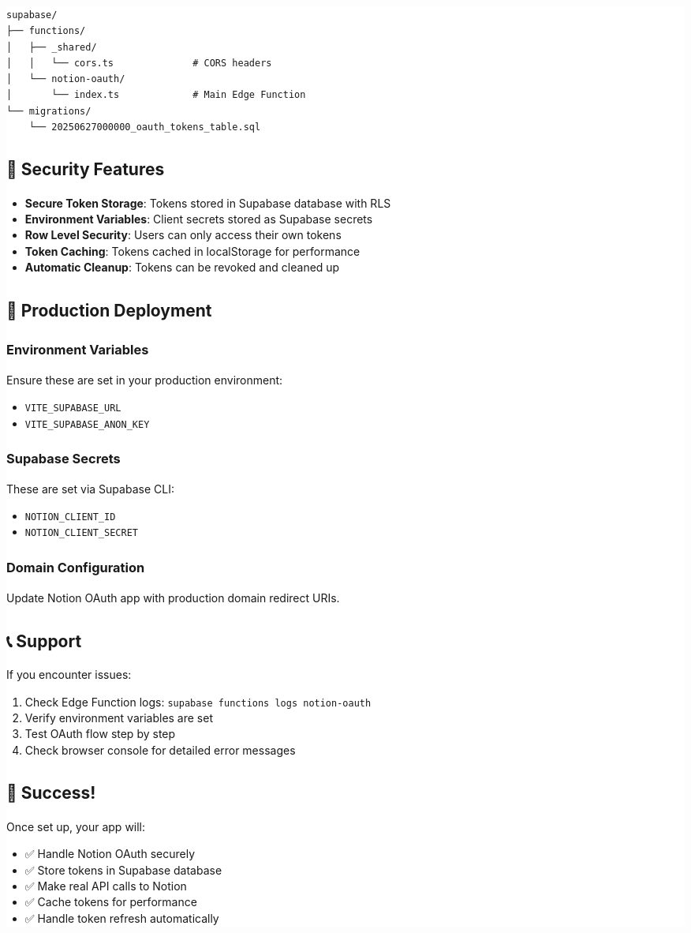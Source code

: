 ```
supabase/
├── functions/
│   ├── _shared/
│   │   └── cors.ts              # CORS headers
│   └── notion-oauth/
│       └── index.ts             # Main Edge Function
└── migrations/
    └── 20250627000000_oauth_tokens_table.sql
```

## 🔐 Security Features

- **Secure Token Storage**: Tokens stored in Supabase database with RLS
- **Environment Variables**: Client secrets stored as Supabase secrets
- **Row Level Security**: Users can only access their own tokens
- **Token Caching**: Tokens cached in localStorage for performance
- **Automatic Cleanup**: Tokens can be revoked and cleaned up

## 🚀 Production Deployment

### Environment Variables
Ensure these are set in your production environment:
- `VITE_SUPABASE_URL`
- `VITE_SUPABASE_ANON_KEY`

### Supabase Secrets
These are set via Supabase CLI:
- `NOTION_CLIENT_ID`
- `NOTION_CLIENT_SECRET`

### Domain Configuration
Update Notion OAuth app with production domain redirect URIs.

## 📞 Support

If you encounter issues:

1. Check Edge Function logs: `supabase functions logs notion-oauth`
2. Verify environment variables are set
3. Test OAuth flow step by step
4. Check browser console for detailed error messages

## 🎉 Success!

Once set up, your app will:
- ✅ Handle Notion OAuth securely
- ✅ Store tokens in Supabase database
- ✅ Make real API calls to Notion
- ✅ Cache tokens for performance
- ✅ Handle token refresh automatically 